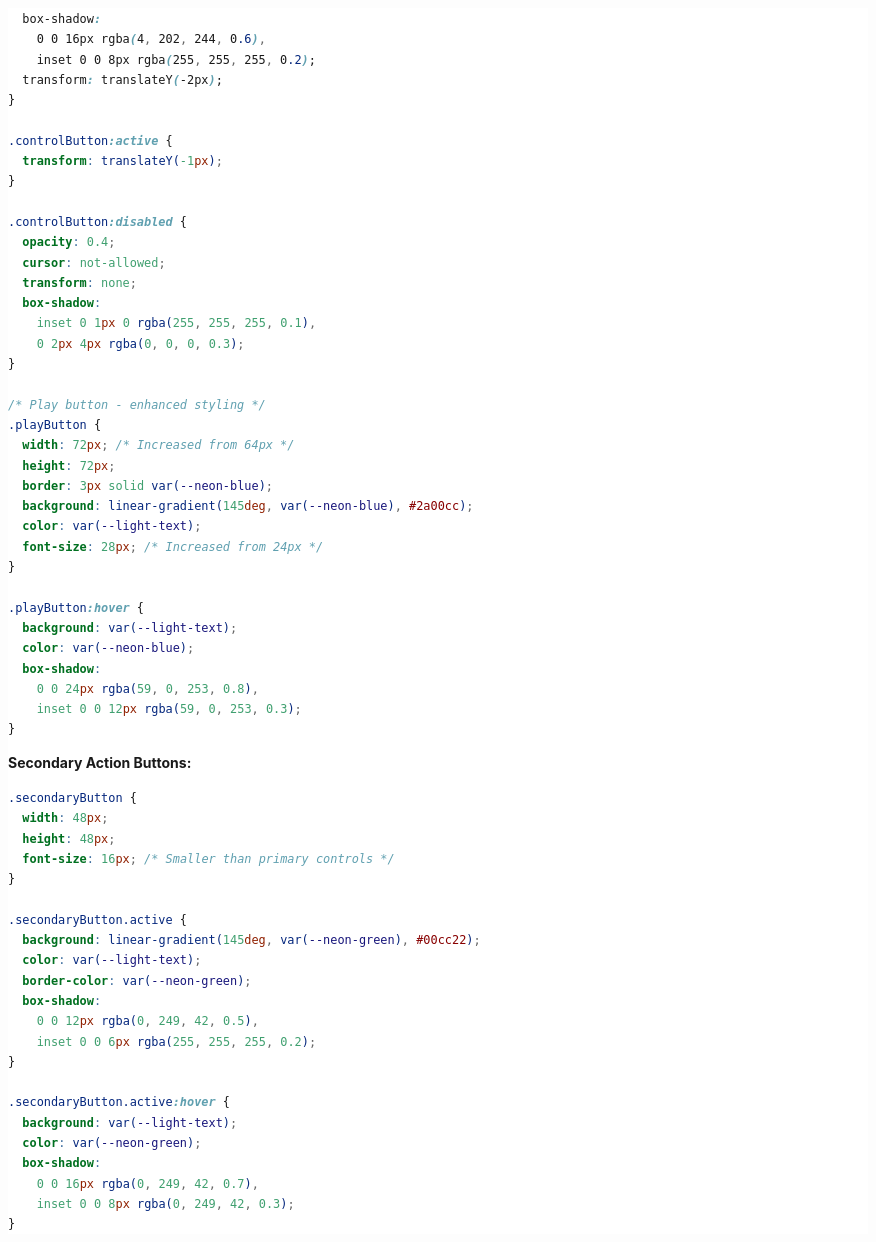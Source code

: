 ```css
  box-shadow: 
    0 0 16px rgba(4, 202, 244, 0.6),
    inset 0 0 8px rgba(255, 255, 255, 0.2);
  transform: translateY(-2px);
}

.controlButton:active {
  transform: translateY(-1px);
}

.controlButton:disabled {
  opacity: 0.4;
  cursor: not-allowed;
  transform: none;
  box-shadow: 
    inset 0 1px 0 rgba(255, 255, 255, 0.1),
    0 2px 4px rgba(0, 0, 0, 0.3);
}

/* Play button - enhanced styling */
.playButton {
  width: 72px; /* Increased from 64px */
  height: 72px;
  border: 3px solid var(--neon-blue);
  background: linear-gradient(145deg, var(--neon-blue), #2a00cc);
  color: var(--light-text);
  font-size: 28px; /* Increased from 24px */
}

.playButton:hover {
  background: var(--light-text);
  color: var(--neon-blue);
  box-shadow: 
    0 0 24px rgba(59, 0, 253, 0.8),
    inset 0 0 12px rgba(59, 0, 253, 0.3);
}
```

**Secondary Action Buttons:**
```css
.secondaryButton {
  width: 48px;
  height: 48px;
  font-size: 16px; /* Smaller than primary controls */
}

.secondaryButton.active {
  background: linear-gradient(145deg, var(--neon-green), #00cc22);
  color: var(--light-text);
  border-color: var(--neon-green);
  box-shadow: 
    0 0 12px rgba(0, 249, 42, 0.5),
    inset 0 0 6px rgba(255, 255, 255, 0.2);
}

.secondaryButton.active:hover {
  background: var(--light-text);
  color: var(--neon-green);
  box-shadow: 
    0 0 16px rgba(0, 249, 42, 0.7),
    inset 0 0 8px rgba(0, 249, 42, 0.3);
}
```
